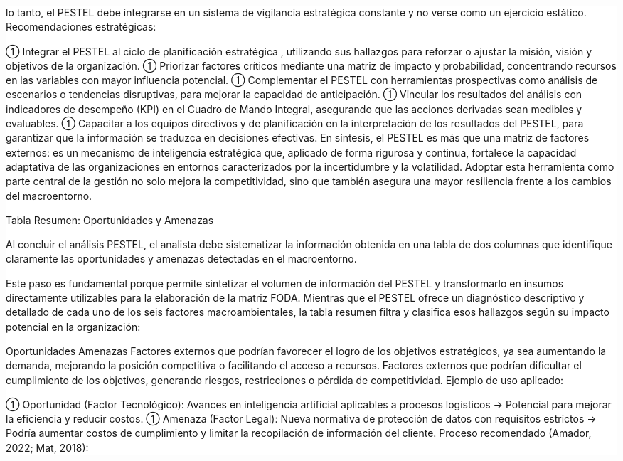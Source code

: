 lo tanto, el PESTEL debe integrarse en un sistema de vigilancia estratégica constante y no verse como
un ejercicio estático.
Recomendaciones estratégicas:

 Integrar el PESTEL al ciclo de planificación estratégica , utilizando sus hallazgos para reforzar o
ajustar la misión, visión y objetivos de la organización.
 Priorizar factores críticos mediante una matriz de impacto y probabilidad, concentrando recursos en
las variables con mayor influencia potencial.
 Complementar el PESTEL con herramientas prospectivas como análisis de escenarios o tendencias
disruptivas, para mejorar la capacidad de anticipación.
 Vincular los resultados del análisis con indicadores de desempeño (KPI) en el Cuadro de Mando
Integral, asegurando que las acciones derivadas sean medibles y evaluables.
 Capacitar a los equipos directivos y de planificación en la interpretación de los resultados del
PESTEL, para garantizar que la información se traduzca en decisiones efectivas.
En síntesis, el PESTEL es más que una matriz de factores externos: es un mecanismo de inteligencia
estratégica que, aplicado de forma rigurosa y continua, fortalece la capacidad adaptativa de las organizaciones
en entornos caracterizados por la incertidumbre y la volatilidad. Adoptar esta herramienta como parte central de
la gestión no solo mejora la competitividad, sino que también asegura una mayor resiliencia frente a los
cambios del macroentorno.

Tabla Resumen: Oportunidades y Amenazas

Al concluir el análisis PESTEL, el analista debe sistematizar la información obtenida en una tabla de dos
columnas que identifique claramente las oportunidades y amenazas detectadas en el macroentorno.

Este paso es fundamental porque permite sintetizar el volumen de información del PESTEL y transformarlo en
insumos directamente utilizables para la elaboración de la matriz FODA. Mientras que el PESTEL ofrece un
diagnóstico descriptivo y detallado de cada uno de los seis factores macroambientales, la tabla resumen filtra y
clasifica esos hallazgos según su impacto potencial en la organización:

Oportunidades Amenazas
Factores externos que podrían favorecer el logro de los
objetivos estratégicos, ya sea aumentando la demanda,
mejorando la posición competitiva o facilitando el acceso a
recursos.
Factores externos que podrían dificultar el
cumplimiento de los objetivos, generando
riesgos, restricciones o pérdida de
competitividad.
Ejemplo de uso aplicado:

 Oportunidad (Factor Tecnológico): Avances en inteligencia artificial aplicables a procesos logísticos
→ Potencial para mejorar la eficiencia y reducir costos.
 Amenaza (Factor Legal): Nueva normativa de protección de datos con requisitos estrictos → Podría
aumentar costos de cumplimiento y limitar la recopilación de información del cliente.
Proceso recomendado (Amador, 2022; Mat, 2018):

